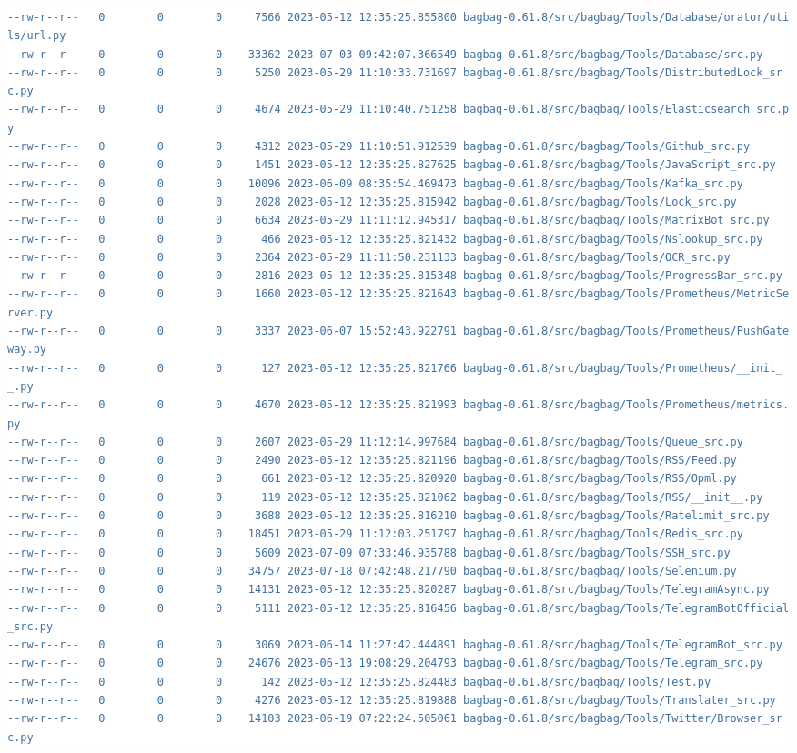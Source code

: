 ```diff
--rw-r--r--   0        0        0     7566 2023-05-12 12:35:25.855800 bagbag-0.61.8/src/bagbag/Tools/Database/orator/utils/url.py
--rw-r--r--   0        0        0    33362 2023-07-03 09:42:07.366549 bagbag-0.61.8/src/bagbag/Tools/Database/src.py
--rw-r--r--   0        0        0     5250 2023-05-29 11:10:33.731697 bagbag-0.61.8/src/bagbag/Tools/DistributedLock_src.py
--rw-r--r--   0        0        0     4674 2023-05-29 11:10:40.751258 bagbag-0.61.8/src/bagbag/Tools/Elasticsearch_src.py
--rw-r--r--   0        0        0     4312 2023-05-29 11:10:51.912539 bagbag-0.61.8/src/bagbag/Tools/Github_src.py
--rw-r--r--   0        0        0     1451 2023-05-12 12:35:25.827625 bagbag-0.61.8/src/bagbag/Tools/JavaScript_src.py
--rw-r--r--   0        0        0    10096 2023-06-09 08:35:54.469473 bagbag-0.61.8/src/bagbag/Tools/Kafka_src.py
--rw-r--r--   0        0        0     2028 2023-05-12 12:35:25.815942 bagbag-0.61.8/src/bagbag/Tools/Lock_src.py
--rw-r--r--   0        0        0     6634 2023-05-29 11:11:12.945317 bagbag-0.61.8/src/bagbag/Tools/MatrixBot_src.py
--rw-r--r--   0        0        0      466 2023-05-12 12:35:25.821432 bagbag-0.61.8/src/bagbag/Tools/Nslookup_src.py
--rw-r--r--   0        0        0     2364 2023-05-29 11:11:50.231133 bagbag-0.61.8/src/bagbag/Tools/OCR_src.py
--rw-r--r--   0        0        0     2816 2023-05-12 12:35:25.815348 bagbag-0.61.8/src/bagbag/Tools/ProgressBar_src.py
--rw-r--r--   0        0        0     1660 2023-05-12 12:35:25.821643 bagbag-0.61.8/src/bagbag/Tools/Prometheus/MetricServer.py
--rw-r--r--   0        0        0     3337 2023-06-07 15:52:43.922791 bagbag-0.61.8/src/bagbag/Tools/Prometheus/PushGateway.py
--rw-r--r--   0        0        0      127 2023-05-12 12:35:25.821766 bagbag-0.61.8/src/bagbag/Tools/Prometheus/__init__.py
--rw-r--r--   0        0        0     4670 2023-05-12 12:35:25.821993 bagbag-0.61.8/src/bagbag/Tools/Prometheus/metrics.py
--rw-r--r--   0        0        0     2607 2023-05-29 11:12:14.997684 bagbag-0.61.8/src/bagbag/Tools/Queue_src.py
--rw-r--r--   0        0        0     2490 2023-05-12 12:35:25.821196 bagbag-0.61.8/src/bagbag/Tools/RSS/Feed.py
--rw-r--r--   0        0        0      661 2023-05-12 12:35:25.820920 bagbag-0.61.8/src/bagbag/Tools/RSS/Opml.py
--rw-r--r--   0        0        0      119 2023-05-12 12:35:25.821062 bagbag-0.61.8/src/bagbag/Tools/RSS/__init__.py
--rw-r--r--   0        0        0     3688 2023-05-12 12:35:25.816210 bagbag-0.61.8/src/bagbag/Tools/Ratelimit_src.py
--rw-r--r--   0        0        0    18451 2023-05-29 11:12:03.251797 bagbag-0.61.8/src/bagbag/Tools/Redis_src.py
--rw-r--r--   0        0        0     5609 2023-07-09 07:33:46.935788 bagbag-0.61.8/src/bagbag/Tools/SSH_src.py
--rw-r--r--   0        0        0    34757 2023-07-18 07:42:48.217790 bagbag-0.61.8/src/bagbag/Tools/Selenium.py
--rw-r--r--   0        0        0    14131 2023-05-12 12:35:25.820287 bagbag-0.61.8/src/bagbag/Tools/TelegramAsync.py
--rw-r--r--   0        0        0     5111 2023-05-12 12:35:25.816456 bagbag-0.61.8/src/bagbag/Tools/TelegramBotOfficial_src.py
--rw-r--r--   0        0        0     3069 2023-06-14 11:27:42.444891 bagbag-0.61.8/src/bagbag/Tools/TelegramBot_src.py
--rw-r--r--   0        0        0    24676 2023-06-13 19:08:29.204793 bagbag-0.61.8/src/bagbag/Tools/Telegram_src.py
--rw-r--r--   0        0        0      142 2023-05-12 12:35:25.824483 bagbag-0.61.8/src/bagbag/Tools/Test.py
--rw-r--r--   0        0        0     4276 2023-05-12 12:35:25.819888 bagbag-0.61.8/src/bagbag/Tools/Translater_src.py
--rw-r--r--   0        0        0    14103 2023-06-19 07:22:24.505061 bagbag-0.61.8/src/bagbag/Tools/Twitter/Browser_src.py
```